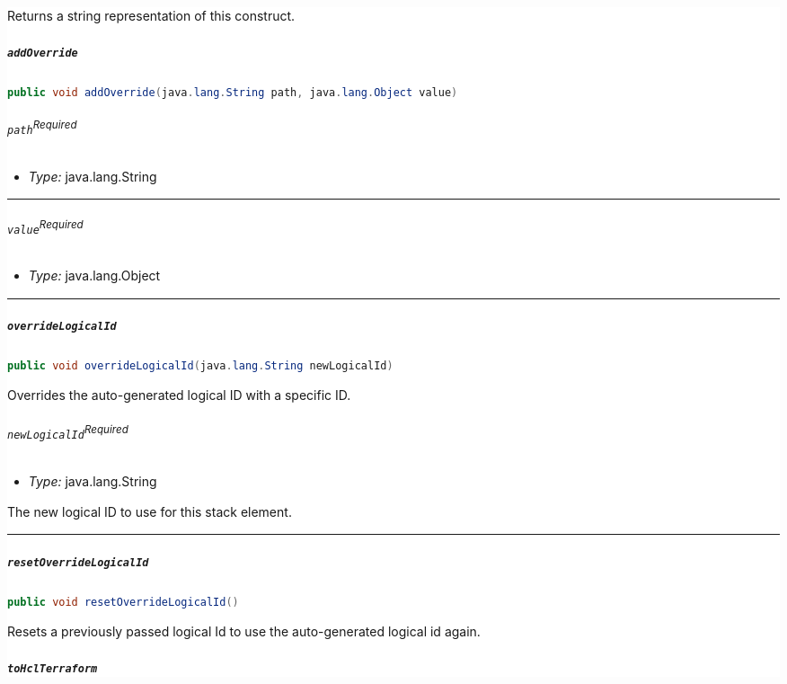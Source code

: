 Returns a string representation of this construct.

##### `addOverride` <a name="addOverride" id="@cdktf/provider-ionoscloud.dataIonoscloudS3Key.DataIonoscloudS3Key.addOverride"></a>

```java
public void addOverride(java.lang.String path, java.lang.Object value)
```

###### `path`<sup>Required</sup> <a name="path" id="@cdktf/provider-ionoscloud.dataIonoscloudS3Key.DataIonoscloudS3Key.addOverride.parameter.path"></a>

- *Type:* java.lang.String

---

###### `value`<sup>Required</sup> <a name="value" id="@cdktf/provider-ionoscloud.dataIonoscloudS3Key.DataIonoscloudS3Key.addOverride.parameter.value"></a>

- *Type:* java.lang.Object

---

##### `overrideLogicalId` <a name="overrideLogicalId" id="@cdktf/provider-ionoscloud.dataIonoscloudS3Key.DataIonoscloudS3Key.overrideLogicalId"></a>

```java
public void overrideLogicalId(java.lang.String newLogicalId)
```

Overrides the auto-generated logical ID with a specific ID.

###### `newLogicalId`<sup>Required</sup> <a name="newLogicalId" id="@cdktf/provider-ionoscloud.dataIonoscloudS3Key.DataIonoscloudS3Key.overrideLogicalId.parameter.newLogicalId"></a>

- *Type:* java.lang.String

The new logical ID to use for this stack element.

---

##### `resetOverrideLogicalId` <a name="resetOverrideLogicalId" id="@cdktf/provider-ionoscloud.dataIonoscloudS3Key.DataIonoscloudS3Key.resetOverrideLogicalId"></a>

```java
public void resetOverrideLogicalId()
```

Resets a previously passed logical Id to use the auto-generated logical id again.

##### `toHclTerraform` <a name="toHclTerraform" id="@cdktf/provider-ionoscloud.dataIonoscloudS3Key.DataIonoscloudS3Key.toHclTerraform"></a>
